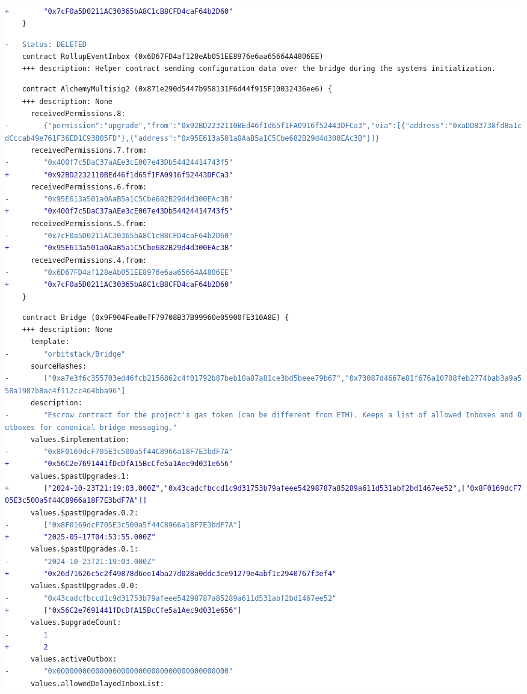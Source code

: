 ```diff
+        "0x7cF0a5D0211AC30365bA8C1cB8CFD4caF64b2D60"
    }
```

```diff
-   Status: DELETED
    contract RollupEventInbox (0x6D67FD4af128eAb051EE8976e6aa65664A4806EE)
    +++ description: Helper contract sending configuration data over the bridge during the systems initialization.
```

```diff
    contract AlchemyMultisig2 (0x871e290d5447b958131F6d44f915F10032436ee6) {
    +++ description: None
      receivedPermissions.8:
-        {"permission":"upgrade","from":"0x92BD2232110BEd46f1d65f1FA0916f52443DFCa3","via":[{"address":"0xaDD83738fd8a1cdCccab49e761F36ED1C93805FD"},{"address":"0x95E613a501a0AaB5a1C5Cbe682B29d4d300EAc3B"}]}
      receivedPermissions.7.from:
-        "0x400f7c5DaC37aAEe3cE007e43Db54424414743f5"
+        "0x92BD2232110BEd46f1d65f1FA0916f52443DFCa3"
      receivedPermissions.6.from:
-        "0x95E613a501a0AaB5a1C5Cbe682B29d4d300EAc3B"
+        "0x400f7c5DaC37aAEe3cE007e43Db54424414743f5"
      receivedPermissions.5.from:
-        "0x7cF0a5D0211AC30365bA8C1cB8CFD4caF64b2D60"
+        "0x95E613a501a0AaB5a1C5Cbe682B29d4d300EAc3B"
      receivedPermissions.4.from:
-        "0x6D67FD4af128eAb051EE8976e6aa65664A4806EE"
+        "0x7cF0a5D0211AC30365bA8C1cB8CFD4caF64b2D60"
    }
```

```diff
    contract Bridge (0x9F904Fea0efF79708B37B99960e05900fE310A8E) {
    +++ description: None
      template:
-        "orbitstack/Bridge"
      sourceHashes:
-        ["0xa7e3f6c355703ed46fcb2156862c4f01792b87beb10a87a81ce3bd5beee79b67","0x73087d4667e81f676a10708feb2774bab3a9a558a1987b8ac4f112cc464bba96"]
      description:
-        "Escrow contract for the project's gas token (can be different from ETH). Keeps a list of allowed Inboxes and Outboxes for canonical bridge messaging."
      values.$implementation:
-        "0x8F0169dcF705E3c500a5f44C8966a18F7E3bdF7A"
+        "0x56C2e7691441fDcDfA15BcCfe5a1Aec9d031e656"
      values.$pastUpgrades.1:
+        ["2024-10-23T21:19:03.000Z","0x43cadcfbccd1c9d31753b79afeee54298787a85289a611d531abf2bd1467ee52",["0x8F0169dcF705E3c500a5f44C8966a18F7E3bdF7A"]]
      values.$pastUpgrades.0.2:
-        ["0x8F0169dcF705E3c500a5f44C8966a18F7E3bdF7A"]
+        "2025-05-17T04:53:55.000Z"
      values.$pastUpgrades.0.1:
-        "2024-10-23T21:19:03.000Z"
+        "0x26d71626c5c2f49878d6ee14ba27d028a0ddc3ce91279e4abf1c2940767f3ef4"
      values.$pastUpgrades.0.0:
-        "0x43cadcfbccd1c9d31753b79afeee54298787a85289a611d531abf2bd1467ee52"
+        ["0x56C2e7691441fDcDfA15BcCfe5a1Aec9d031e656"]
      values.$upgradeCount:
-        1
+        2
      values.activeOutbox:
-        "0x0000000000000000000000000000000000000000"
      values.allowedDelayedInboxList:
```